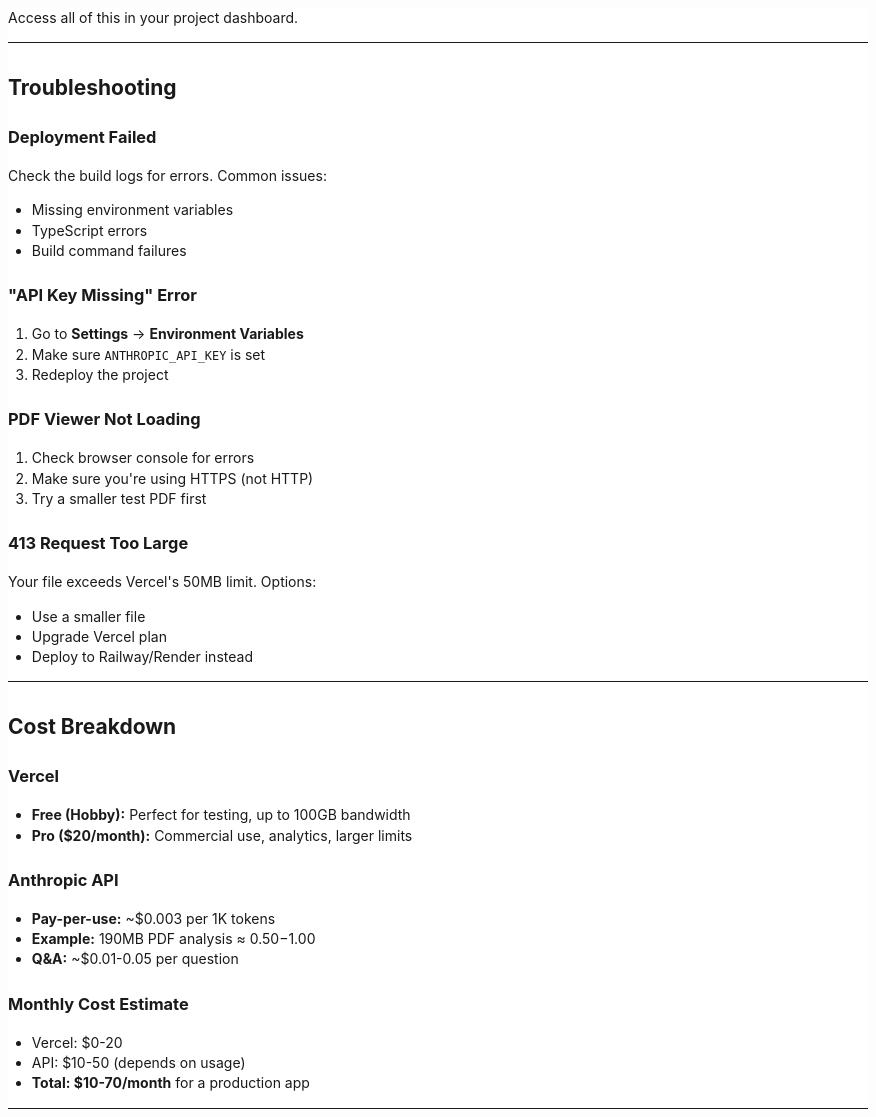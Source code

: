 Access all of this in your project dashboard.

---

## Troubleshooting

### Deployment Failed

Check the build logs for errors. Common issues:
- Missing environment variables
- TypeScript errors
- Build command failures

### "API Key Missing" Error

1. Go to **Settings** → **Environment Variables**
2. Make sure `ANTHROPIC_API_KEY` is set
3. Redeploy the project

### PDF Viewer Not Loading

1. Check browser console for errors
2. Make sure you're using HTTPS (not HTTP)
3. Try a smaller test PDF first

### 413 Request Too Large

Your file exceeds Vercel's 50MB limit. Options:
- Use a smaller file
- Upgrade Vercel plan
- Deploy to Railway/Render instead

---

## Cost Breakdown

### Vercel
- **Free (Hobby):** Perfect for testing, up to 100GB bandwidth
- **Pro ($20/month):** Commercial use, analytics, larger limits

### Anthropic API
- **Pay-per-use:** ~$0.003 per 1K tokens
- **Example:** 190MB PDF analysis ≈ $0.50-$1.00
- **Q&A:** ~$0.01-0.05 per question

### Monthly Cost Estimate
- Vercel: $0-20
- API: $10-50 (depends on usage)
- **Total: $10-70/month** for a production app

---
